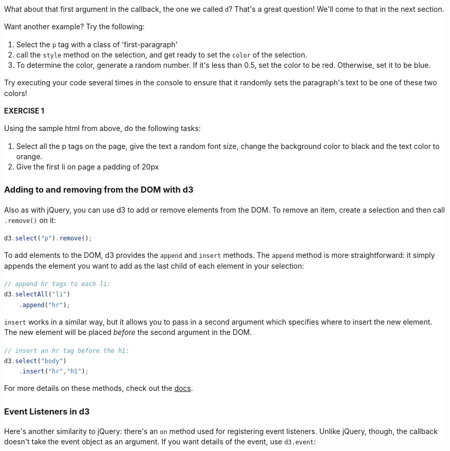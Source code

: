What about that first argument in the callback, the one we called `d`? That's a great question! We'll come to that in the next section.

Want another example? Try the following:

1. Select the `p` tag with a class of 'first-paragraph'
2. call the `style` method on the selection, and get ready to set the `color` of the selection.
3. To determine the color, generate a random number. If it's less than 0.5, set the color to be red. Otherwise, set it to be blue.

Try executing your code several times in the console to ensure that it randomly sets the paragraph's text to be one of these two colors!

__EXERCISE 1__

Using the sample html from above, do the following tasks:

1. Select all the p tags on the page, give the text a random font size, change the background color to black and the text color to orange.
2. Give the first li on page a padding of 20px

### Adding to and removing from the DOM with d3

Also as with jQuery, you can use d3 to add or remove elements from the DOM. To remove an item, create a selection and then call `.remove()` on it:

```javascript
d3.select("p").remove();
```

To add elements to the DOM, d3 provides the `append` and `insert` methods. The `append` method is more straightforward: it simply appends the element you want to add as the last child of each element in your selection:

```javascript
// append hr tags to each li:
d3.selectAll("li")
	.append("hr");
```

`insert` works in a similar way, but it allows you to pass in a second argument which specifies where to insert the new element. The new element will be placed _before_ the second argument in the DOM.

```javascript
// insert an hr tag before the h1:
d3.select("body")
	.insert("hr","h1");
```

For more details on these methods, check out the [docs](https://github.com/d3/d3-selection#modifying-elements).

### Event Listeners in d3

Here's another similarity to jQuery: there's an `on` method used for registering event listeners. Unlike jQuery, though, the callback doesn't take the event object as an argument. If you want details of the event, use `d3.event`:
